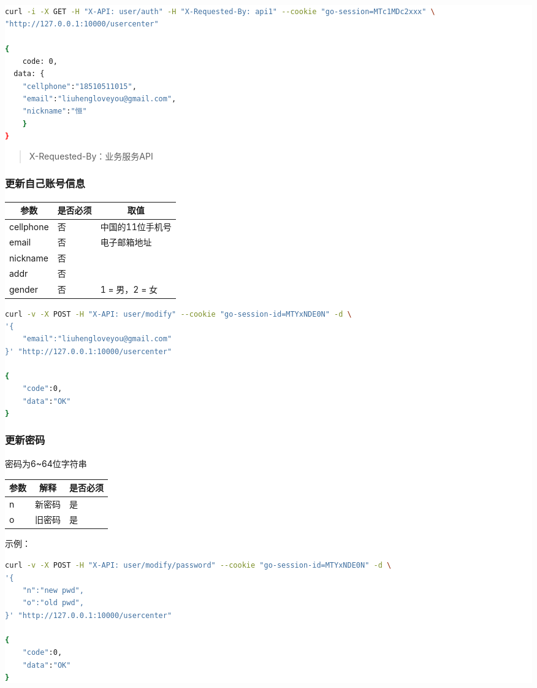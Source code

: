 ```bash
curl -i -X GET -H "X-API: user/auth" -H "X-Requested-By: api1" --cookie "go-session=MTc1MDc2xxx" \
"http://127.0.0.1:10000/usercenter"

{
	code: 0,
  data: {
    "cellphone":"18510511015", 
    "email":"liuhengloveyou@gmail.com",
    "nickname":"恒"
	}
}
```

> X-Requested-By：业务服务API

### 更新自己账号信息

| 参数      |  是否必须 | 取值 |
| --------- |  -------- | --------- |
| cellphone | 否       | 中国的11位手机号 |
| email     | 否       | 电子邮箱地址 |
| nickname  | 否       |  |
| addr      |  否       |  |
| gender    |  否       | 1 = 男，2 = 女 |

```bash
curl -v -X POST -H "X-API: user/modify" --cookie "go-session-id=MTYxNDE0N" -d \
'{
	"email":"liuhengloveyou@gmail.com"
}' "http://127.0.0.1:10000/usercenter"

{
	"code":0,
	"data":"OK"
}
```

### 更新密码

密码为6~64位字符串

| 参数 | 解释   | 是否必须 |
| ---- | ------ | -------- |
| n    | 新密码 | 是       |
| o    | 旧密码 | 是       |


示例：
```bash
curl -v -X POST -H "X-API: user/modify/password" --cookie "go-session-id=MTYxNDE0N" -d \
'{
	"n":"new pwd", 
	"o":"old pwd",
}' "http://127.0.0.1:10000/usercenter"

{
	"code":0,
	"data":"OK"
}
```
